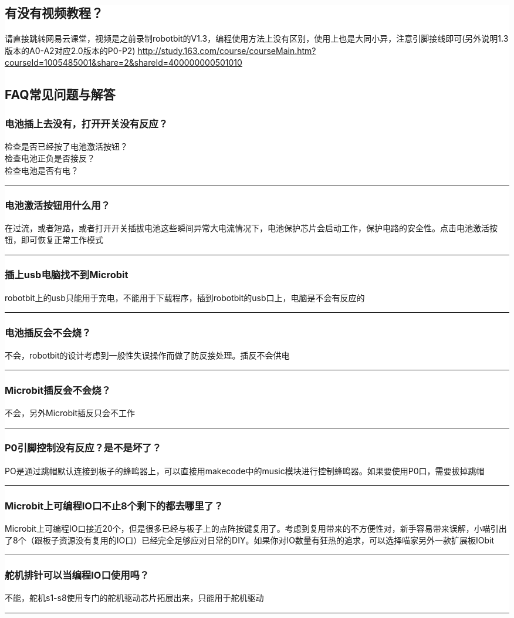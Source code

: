 ## 有没有视频教程？

请直接跳转网易云课堂，视频是之前录制robotbit的V1.3，编程使用方法上没有区别，使用上也是大同小异，注意引脚接线即可(另外说明1.3版本的A0-A2对应2.0版本的P0-P2) 
http://study.163.com/course/courseMain.htm?courseId=1005485001&share=2&shareId=400000000501010   

## FAQ常见问题与解答

### 电池插上去没有，打开开关没有反应？

检查是否已经按了电池激活按钮？   
检查电池正负是否接反？   
检查电池是否有电？   

----------

### 电池激活按钮用什么用？

在过流，或者短路，或者打开开关插拔电池这些瞬间异常大电流情况下，电池保护芯片会启动工作，保护电路的安全性。点击电池激活按钮，即可恢复正常工作模式   

----------

### 插上usb电脑找不到Microbit
robotbit上的usb只能用于充电，不能用于下载程序，插到robotbit的usb口上，电脑是不会有反应的   

----------

### 电池插反会不会烧？
不会，robotbit的设计考虑到一般性失误操作而做了防反接处理。插反不会供电

----------

### Microbit插反会不会烧？
不会，另外Microbit插反只会不工作

----------

### P0引脚控制没有反应？是不是坏了？
PO是通过跳帽默认连接到板子的蜂鸣器上，可以直接用makecode中的music模块进行控制蜂鸣器。如果要使用P0口，需要拔掉跳帽

----------

### Microbit上可编程IO口不止8个剩下的都去哪里了？
Microbit上可编程IO口接近20个，但是很多已经与板子上的点阵按键复用了。考虑到复用带来的不方便性对，新手容易带来误解，小喵引出了8个（跟板子资源没有复用的IO口）已经完全足够应对日常的DIY。如果你对IO数量有狂热的追求，可以选择喵家另外一款扩展板IObit

----------

### 舵机排针可以当编程IO口使用吗？
不能，舵机s1-s8使用专门的舵机驱动芯片拓展出来，只能用于舵机驱动

----------
